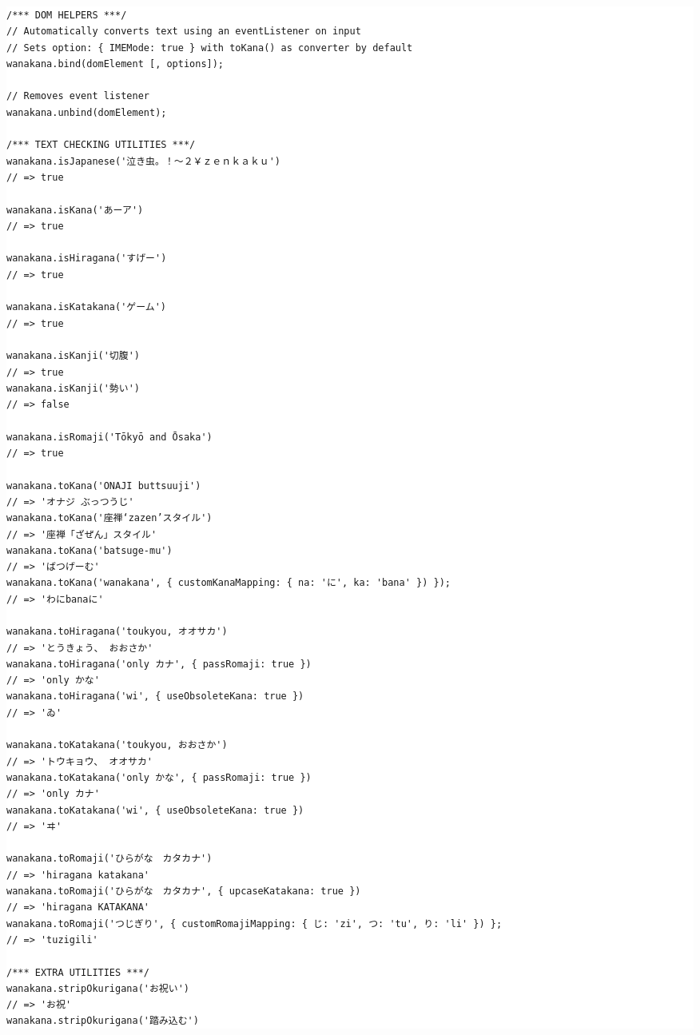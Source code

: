 ```
/*** DOM HELPERS ***/
// Automatically converts text using an eventListener on input
// Sets option: { IMEMode: true } with toKana() as converter by default
wanakana.bind(domElement [, options]);

// Removes event listener
wanakana.unbind(domElement);

/*** TEXT CHECKING UTILITIES ***/
wanakana.isJapanese('泣き虫。！〜２￥ｚｅｎｋａｋｕ')
// => true

wanakana.isKana('あーア')
// => true

wanakana.isHiragana('すげー')
// => true

wanakana.isKatakana('ゲーム')
// => true

wanakana.isKanji('切腹')
// => true
wanakana.isKanji('勢い')
// => false

wanakana.isRomaji('Tōkyō and Ōsaka')
// => true

wanakana.toKana('ONAJI buttsuuji')
// => 'オナジ ぶっつうじ'
wanakana.toKana('座禅‘zazen’スタイル')
// => '座禅「ざぜん」スタイル'
wanakana.toKana('batsuge-mu')
// => 'ばつげーむ'
wanakana.toKana('wanakana', { customKanaMapping: { na: 'に', ka: 'bana' }) });
// => 'わにbanaに'

wanakana.toHiragana('toukyou, オオサカ')
// => 'とうきょう、 おおさか'
wanakana.toHiragana('only カナ', { passRomaji: true })
// => 'only かな'
wanakana.toHiragana('wi', { useObsoleteKana: true })
// => 'ゐ'

wanakana.toKatakana('toukyou, おおさか')
// => 'トウキョウ、 オオサカ'
wanakana.toKatakana('only かな', { passRomaji: true })
// => 'only カナ'
wanakana.toKatakana('wi', { useObsoleteKana: true })
// => 'ヰ'

wanakana.toRomaji('ひらがな　カタカナ')
// => 'hiragana katakana'
wanakana.toRomaji('ひらがな　カタカナ', { upcaseKatakana: true })
// => 'hiragana KATAKANA'
wanakana.toRomaji('つじぎり', { customRomajiMapping: { じ: 'zi', つ: 'tu', り: 'li' }) };
// => 'tuzigili'

/*** EXTRA UTILITIES ***/
wanakana.stripOkurigana('お祝い')
// => 'お祝'
wanakana.stripOkurigana('踏み込む')
```